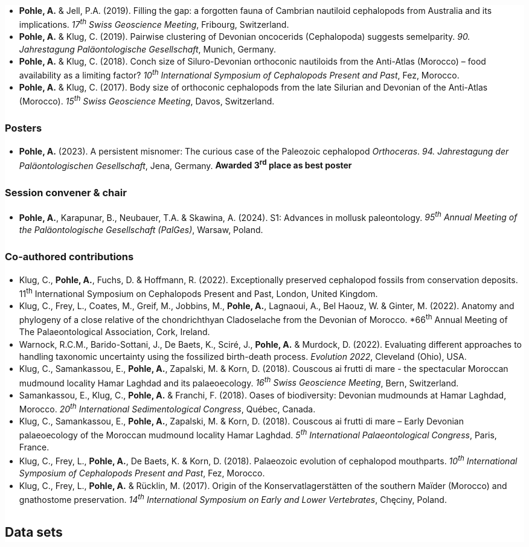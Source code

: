 - **Pohle, A.** & Jell, P.A. (2019). Filling the gap: a forgotten fauna of Cambrian nautiloid cephalopods from Australia and its implications. *17<sup>th</sup> Swiss Geoscience Meeting*, Fribourg, Switzerland.
- **Pohle, A.** & Klug, C. (2019). Pairwise clustering of Devonian oncocerids (Cephalopoda) suggests semelparity. *90. Jahrestagung Paläontologische Gesellschaft*, Munich, Germany.
- **Pohle, A.** & Klug, C. (2018). Conch size of Siluro-Devonian orthoconic nautiloids from the Anti-Atlas (Morocco) – food availability as a limiting factor? *10<sup>th</sup> International Symposium of Cephalopods Present and Past*, Fez, Morocco.
- **Pohle, A.** & Klug, C. (2017). Body size of orthoconic cephalopods from the late Silurian and Devonian of the Anti-Atlas (Morocco). *15<sup>th</sup> Swiss Geoscience Meeting*, Davos, Switzerland.

### Posters

- **Pohle, A.** (2023). A persistent misnomer: The curious case of the Paleozoic cephalopod *Orthoceras*. *94. Jahrestagung der Paläontologischen Gesellschaft*, Jena, Germany. **Awarded 3<sup>rd</sup> place as best poster**

### Session convener & chair

- **Pohle, A.**, Karapunar, B., Neubauer, T.A. & Skawina, A. (2024). S1: Advances in mollusk paleontology. *95<sup>th</sup> Annual Meeting of the Paläontologische Gesellschaft (PalGes)*, Warsaw, Poland.

### Co-authored contributions

- Klug, C., **Pohle, A.**, Fuchs, D. & Hoffmann, R. (2022). Exceptionally preserved cephalopod fossils from conservation deposits. 11<sup>th</sup> International Symposium on Cephalopods Present and Past, London, United Kingdom.
- Klug, C., Frey, L., Coates, M., Greif, M., Jobbins, M., **Pohle, A.**, Lagnaoui, A., Bel Haouz, W. & Ginter, M. (2022). Anatomy and phylogeny of a close relative of the chondrichthyan Cladoselache from the Devonian of Morocco. *66<sup>th</sup> Annual Meeting of The Palaeontological Association, Cork, Ireland.
- Warnock, R.C.M., Barido-Sottani, J., De Baets, K., Sciré, J., **Pohle, A.** & Murdock, D. (2022). Evaluating different approaches to handling taxonomic uncertainty using the fossilized birth-death process. *Evolution 2022*, Cleveland (Ohio), USA.
- Klug, C., Samankassou, E., **Pohle, A.**, Zapalski, M. & Korn, D. (2018). Couscous ai frutti di mare - the spectacular Moroccan mudmound locality Hamar Laghdad and its palaeoecology. *16<sup>th</sup> Swiss Geoscience Meeting*, Bern, Switzerland.
- Samankassou, E., Klug, C., **Pohle, A.** & Franchi, F. (2018). Oases of biodiversity: Devonian mudmounds at Hamar Laghdad, Morocco. *20<sup>th</sup> International Sedimentological Congress*, Québec, Canada.
- Klug, C., Samankassou, E., **Pohle, A.**, Zapalski, M. & Korn, D. (2018). Couscous ai frutti di mare – Early Devonian palaeoecology of the Moroccan mudmound locality Hamar Laghdad. *5<sup>th</sup> International Palaeontological Congress*, Paris, France.
- Klug, C., Frey, L., **Pohle, A.**, De Baets, K. & Korn, D. (2018). Palaeozoic evolution of cephalopod mouthparts. *10<sup>th</sup> International Symposium of Cephalopods Present and Past*, Fez, Morocco.
- Klug, C., Frey, L., **Pohle, A.** & Rücklin, M. (2017). Origin of the Konservatlagerstätten of the southern Maïder (Morocco) and gnathostome preservation. *14<sup>th</sup> International Symposium on Early and Lower Vertebrates*, Chęciny, Poland.

## Data sets

